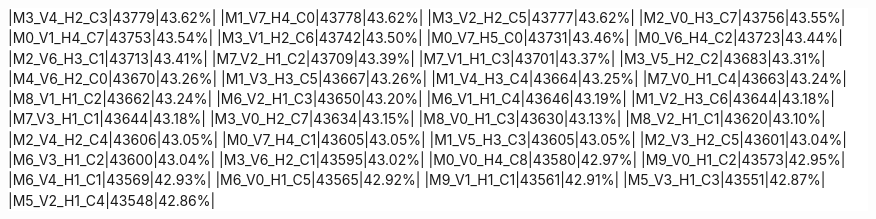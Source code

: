 |M3_V4_H2_C3|43779|43.62%|
|M1_V7_H4_C0|43778|43.62%|
|M3_V2_H2_C5|43777|43.62%|
|M2_V0_H3_C7|43756|43.55%|
|M0_V1_H4_C7|43753|43.54%|
|M3_V1_H2_C6|43742|43.50%|
|M0_V7_H5_C0|43731|43.46%|
|M0_V6_H4_C2|43723|43.44%|
|M2_V6_H3_C1|43713|43.41%|
|M7_V2_H1_C2|43709|43.39%|
|M7_V1_H1_C3|43701|43.37%|
|M3_V5_H2_C2|43683|43.31%|
|M4_V6_H2_C0|43670|43.26%|
|M1_V3_H3_C5|43667|43.26%|
|M1_V4_H3_C4|43664|43.25%|
|M7_V0_H1_C4|43663|43.24%|
|M8_V1_H1_C2|43662|43.24%|
|M6_V2_H1_C3|43650|43.20%|
|M6_V1_H1_C4|43646|43.19%|
|M1_V2_H3_C6|43644|43.18%|
|M7_V3_H1_C1|43644|43.18%|
|M3_V0_H2_C7|43634|43.15%|
|M8_V0_H1_C3|43630|43.13%|
|M8_V2_H1_C1|43620|43.10%|
|M2_V4_H2_C4|43606|43.05%|
|M0_V7_H4_C1|43605|43.05%|
|M1_V5_H3_C3|43605|43.05%|
|M2_V3_H2_C5|43601|43.04%|
|M6_V3_H1_C2|43600|43.04%|
|M3_V6_H2_C1|43595|43.02%|
|M0_V0_H4_C8|43580|42.97%|
|M9_V0_H1_C2|43573|42.95%|
|M6_V4_H1_C1|43569|42.93%|
|M6_V0_H1_C5|43565|42.92%|
|M9_V1_H1_C1|43561|42.91%|
|M5_V3_H1_C3|43551|42.87%|
|M5_V2_H1_C4|43548|42.86%|